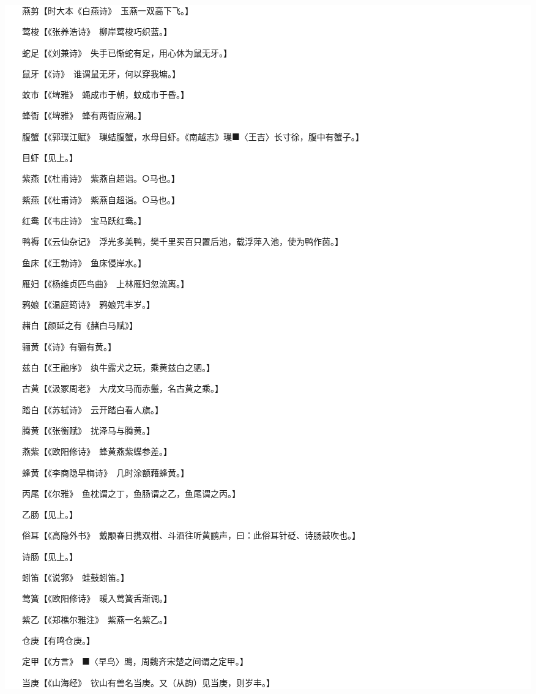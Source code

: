 　　燕剪【时大本《白燕诗》　玉燕一双高下飞。】 

　　莺梭【《张养浩诗》　柳岸莺梭巧织蓝。】 

　　蛇足【《刘兼诗》　失手已惭蛇有足，用心休为鼠无牙。】 

　　鼠牙【《诗》　谁谓鼠无牙，何以穿我墉。】 

　　蚊市【《埤雅》　蝇成市于朝，蚊成市于昏。】 

　　蜂衙【《埤雅》　蜂有两衙应潮。】 

　　腹蟹【《郭璞江赋》　璅蛣腹蟹，水母目虾。《南越志》璅■〈王吉〉长寸徐，腹中有蟹子。】 

　　目虾【见上。】 

　　紫燕【《杜甫诗》　紫燕自超诣。○马也。】 

　　紫燕【《杜甫诗》　紫燕自超诣。○马也。】 

　　红鸯【《韦庄诗》　宝马跃红鸯。】 

　　鸭褥【《云仙杂记》　浮光多美鸭，樊千里买百只置后池，载浮萍入池，使为鸭作茵。】 

　　鱼床【《王勃诗》　鱼床侵岸水。】 

　　雁妇【《杨维贞匹鸟曲》　上林雁妇忽流离。】 

　　鸦娘【《温庭筠诗》　鸦娘咒丰岁。】 

　　赭白【颜延之有《赭白马赋》】 

　　骊黄【《诗》有骊有黄。】 

　　兹白【《王融序》　纨牛露犬之玩，乘黄兹白之驷。】 

　　古黄【《汲冢周老》　大戌文马而赤鬛，名古黄之乘。】 

　　踏白【《苏轼诗》　云开踏白看人旗。】 

　　腾黄【《张衡赋》　扰泽马与腾黄。】 

　　燕紫【《欧阳修诗》　蜂黄燕紫蝶参差。】 

　　蜂黄【《李商隐早梅诗》　几时涂额藉蜂黄。】 

　　丙尾【《尔雅》　鱼枕谓之丁，鱼肠谓之乙，鱼尾谓之丙。】 

　　乙肠【见上。】 

　　俗耳【《高隐外书》　戴颙春日携双柑、斗酒往听黄鹂声，曰：此俗耳针砭、诗肠鼓吹也。】 

　　诗肠【见上。】 

　　蚓笛【《说郛》　蛙鼓蚓笛。】 

　　莺簧【《欧阳修诗》　暖入莺簧舌渐调。】 

　　紫乙【《郑樵尔雅注》　紫燕一名紫乙。】 

　　仓庚【有鸣仓庚。】 

　　定甲【《方言》　■〈早鸟〉鴠，周魏齐宋楚之间谓之定甲。】 

　　当庚【《山海经》　钦山有兽名当庚。又（从韵）见当庚，则岁丰。】 
